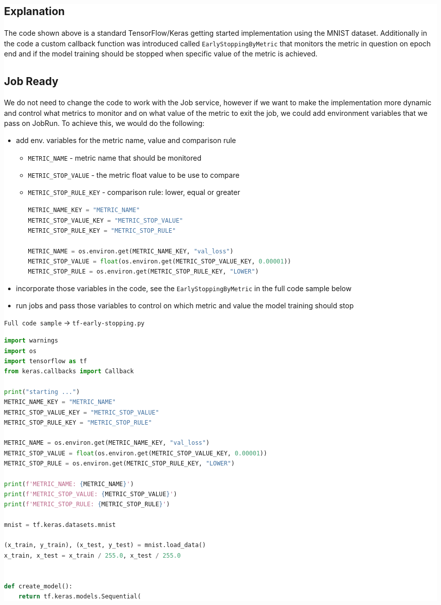 ```python
```

## Explanation

The code shown above is a standard TensorFlow/Keras getting started implementation using the MNIST dataset. Additionally in the code a custom callback function was introduced called `EarlyStoppingByMetric` that monitors the metric in question on epoch end and if the model training should be stopped when specific value of the metric is achieved.

## Job Ready

We do not need to change the code to work with the Job service, however if we want to make the implementation more dynamic and control what metrics to monitor and on what value of the metric to exit the job, we could add environment variables that we pass on JobRun. To achieve this, we would do the following:

- add env. variables for the metric name, value and comparison rule
  - `METRIC_NAME` - metric name that should be monitored
  - `METRIC_STOP_VALUE` - the metric float value to be use to compare
  - `METRIC_STOP_RULE_KEY` - comparison rule: lower, equal or greater

    ```python
    METRIC_NAME_KEY = "METRIC_NAME"
    METRIC_STOP_VALUE_KEY = "METRIC_STOP_VALUE"
    METRIC_STOP_RULE_KEY = "METRIC_STOP_RULE"
    
    METRIC_NAME = os.environ.get(METRIC_NAME_KEY, "val_loss")
    METRIC_STOP_VALUE = float(os.environ.get(METRIC_STOP_VALUE_KEY, 0.00001))
    METRIC_STOP_RULE = os.environ.get(METRIC_STOP_RULE_KEY, "LOWER")
    ```

- incorporate those variables in the code, see the `EarlyStoppingByMetric` in the full code sample below
- run jobs and pass those variables to control on which metric and value the model training should stop

`Full code sample` -> `tf-early-stopping.py`

```python
import warnings
import os
import tensorflow as tf
from keras.callbacks import Callback

print("starting ...")
METRIC_NAME_KEY = "METRIC_NAME"
METRIC_STOP_VALUE_KEY = "METRIC_STOP_VALUE"
METRIC_STOP_RULE_KEY = "METRIC_STOP_RULE"

METRIC_NAME = os.environ.get(METRIC_NAME_KEY, "val_loss")
METRIC_STOP_VALUE = float(os.environ.get(METRIC_STOP_VALUE_KEY, 0.00001))
METRIC_STOP_RULE = os.environ.get(METRIC_STOP_RULE_KEY, "LOWER")

print(f'METRIC_NAME: {METRIC_NAME}')
print(f'METRIC_STOP_VALUE: {METRIC_STOP_VALUE}')
print(f'METRIC_STOP_RULE: {METRIC_STOP_RULE}')

mnist = tf.keras.datasets.mnist

(x_train, y_train), (x_test, y_test) = mnist.load_data()
x_train, x_test = x_train / 255.0, x_test / 255.0


def create_model():
    return tf.keras.models.Sequential(
```